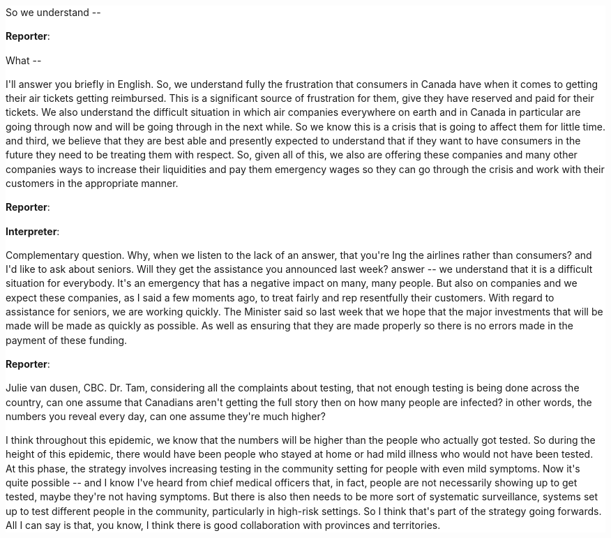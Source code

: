 

So we understand --



**Reporter**:

What --



I'll answer you briefly in English.
So, we understand fully the frustration that consumers in Canada have when it comes to getting their air tickets getting reimbursed.
This is a significant source of frustration for them, give they have reserved and paid for their tickets.
We also understand the difficult situation in which air companies everywhere on earth and in Canada in particular are going through now and will be going through in the next while.
So we know this is a crisis that is going to affect them for little time.
and third, we believe that they are best able and presently expected to understand that if they want to have consumers in the future they need to be treating them with respect.
So, given all of this, we also are offering these companies and many other companies ways to increase their liquidities and pay them emergency wages so they can go through the crisis and work with their customers in the appropriate manner.



**Reporter**:





**Interpreter**:

Complementary question.
Why, when we listen to the lack of an answer, that you're Ing the airlines rather than consumers? and I'd like to ask about seniors.
Will they get the assistance you announced last week? answer -- we understand that it is a difficult situation for everybody.
It's an emergency that has a negative impact on many, many people.
But also on companies and we expect these companies, as I said a few moments ago, to treat fairly and rep resentfully their customers.
With regard to assistance for seniors, we are working quickly.
The Minister said so last week that we hope that the major investments that will be made will be made as quickly as possible.
As well as ensuring that they are made properly so there is no errors made in the payment of these funding.



**Reporter**:

Julie van dusen, CBC.
Dr. Tam, considering all the complaints about testing, that not enough testing is being done across the country, can one assume that Canadians aren't getting the full story then on how many people are infected? in other words, the numbers you reveal every day, can one assume they're much higher?



I think throughout this epidemic, we know that the numbers will be higher than the people who actually got tested.
So during the height of this epidemic, there would have been people who stayed at home or had mild illness who would not have been tested.
At this phase, the strategy involves increasing testing in the community setting for people with even mild symptoms.
Now it's quite possible -- and I know I've heard from chief medical officers that, in fact, people are not necessarily showing up to get tested, maybe they're not having symptoms.
But there is also then needs to be more sort of systematic surveillance, systems set up to test different people in the community, particularly in high-risk settings.
So I think that's part of the strategy going forwards.
All I can say is that, you know, I think there is good collaboration with provinces and territories.